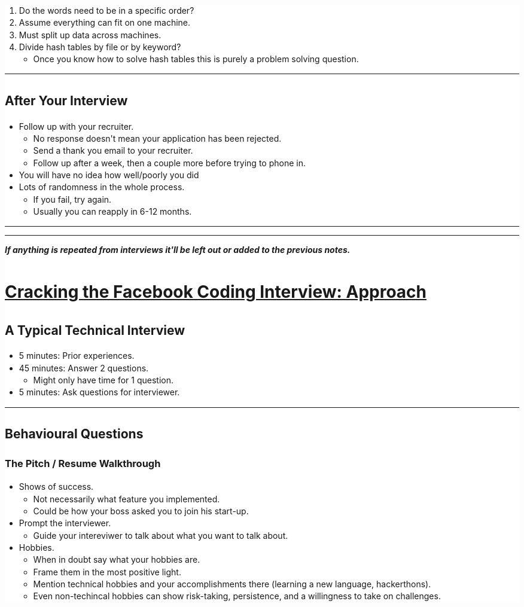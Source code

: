 1. Do the words need to be in a specific order?
2. Assume everything can fit on one machine.
3. Must split up data across machines.
4. Divide hash tables by file or by keyword?
    - Once you know how to solve hash tables this is purely a problem solving question.

___

## After Your Interview

- Follow up with your recruiter.
  - No response doesn't mean your application has been rejected.
  - Send a thank you email to your recruiter.
  - Follow up after a week, then a couple more before trying to phone in.
- You will have no idea how well/poorly you did 
- Lots of randomness in the whole process.
  - If you fail, try again.
  - Usually you can reapply in 6-12 months.

---
___

**_If anything is repeated from interviews it'll be left out or added to the previous notes._**

# [Cracking the Facebook Coding Interview: Approach](https://www.youtube.com/watch?v=wCl9kvQGHPI)

## A Typical Technical Interview

- 5 minutes: Prior experiences.
- 45 minutes: Answer 2 questions.
  - Might only have time for 1 question.
- 5 minutes: Ask questions for interviewer.

---

## Behavioural Questions

### The Pitch / Resume Walkthrough

- Shows of success.
  - Not necessarily what feature you implemented.
  - Could be how your boss asked you to join his start-up.
- Prompt the interviewer.
  - Guide your intereviwer to talk about what you want to talk about.
- Hobbies.
  - When in doubt say what your hobbies are.
  - Frame them in the most positive light.
  - Mention technical hobbies and your accomplishments there (learning a new language, hackerthons).
  - Even non-techincal hobbies can show risk-taking, persistence, and a willingness to take on challenges.

